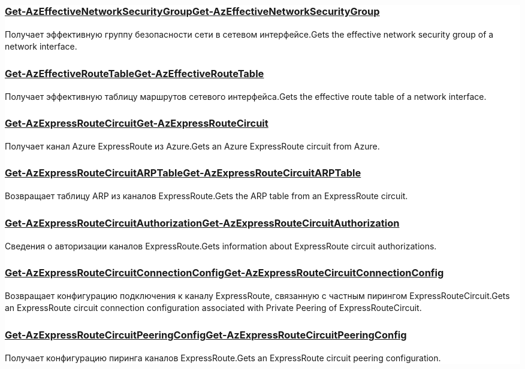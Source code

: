 ### [<span data-ttu-id="4be14-274">Get-AzEffectiveNetworkSecurityGroup</span><span class="sxs-lookup"><span data-stu-id="4be14-274">Get-AzEffectiveNetworkSecurityGroup</span></span>](Get-AzEffectiveNetworkSecurityGroup.md)
<span data-ttu-id="4be14-275">Получает эффективную группу безопасности сети в сетевом интерфейсе.</span><span class="sxs-lookup"><span data-stu-id="4be14-275">Gets the effective network security group of a network interface.</span></span>

### [<span data-ttu-id="4be14-276">Get-AzEffectiveRouteTable</span><span class="sxs-lookup"><span data-stu-id="4be14-276">Get-AzEffectiveRouteTable</span></span>](Get-AzEffectiveRouteTable.md)
<span data-ttu-id="4be14-277">Получает эффективную таблицу маршрутов сетевого интерфейса.</span><span class="sxs-lookup"><span data-stu-id="4be14-277">Gets the effective route table of a network interface.</span></span>

### [<span data-ttu-id="4be14-278">Get-AzExpressRouteCircuit</span><span class="sxs-lookup"><span data-stu-id="4be14-278">Get-AzExpressRouteCircuit</span></span>](Get-AzExpressRouteCircuit.md)
<span data-ttu-id="4be14-279">Получает канал Azure ExpressRoute из Azure.</span><span class="sxs-lookup"><span data-stu-id="4be14-279">Gets an Azure ExpressRoute circuit from Azure.</span></span>

### [<span data-ttu-id="4be14-280">Get-AzExpressRouteCircuitARPTable</span><span class="sxs-lookup"><span data-stu-id="4be14-280">Get-AzExpressRouteCircuitARPTable</span></span>](Get-AzExpressRouteCircuitARPTable.md)
<span data-ttu-id="4be14-281">Возвращает таблицу ARP из каналов ExpressRoute.</span><span class="sxs-lookup"><span data-stu-id="4be14-281">Gets the ARP table from an ExpressRoute circuit.</span></span>

### [<span data-ttu-id="4be14-282">Get-AzExpressRouteCircuitAuthorization</span><span class="sxs-lookup"><span data-stu-id="4be14-282">Get-AzExpressRouteCircuitAuthorization</span></span>](Get-AzExpressRouteCircuitAuthorization.md)
<span data-ttu-id="4be14-283">Сведения о авторизации каналов ExpressRoute.</span><span class="sxs-lookup"><span data-stu-id="4be14-283">Gets information about ExpressRoute circuit authorizations.</span></span>

### [<span data-ttu-id="4be14-284">Get-AzExpressRouteCircuitConnectionConfig</span><span class="sxs-lookup"><span data-stu-id="4be14-284">Get-AzExpressRouteCircuitConnectionConfig</span></span>](Get-AzExpressRouteCircuitConnectionConfig.md)
<span data-ttu-id="4be14-285">Возвращает конфигурацию подключения к каналу ExpressRoute, связанную с частным пирингом ExpressRouteCircuit.</span><span class="sxs-lookup"><span data-stu-id="4be14-285">Gets an ExpressRoute circuit connection configuration associated with Private Peering of ExpressRouteCircuit.</span></span>

### [<span data-ttu-id="4be14-286">Get-AzExpressRouteCircuitPeeringConfig</span><span class="sxs-lookup"><span data-stu-id="4be14-286">Get-AzExpressRouteCircuitPeeringConfig</span></span>](Get-AzExpressRouteCircuitPeeringConfig.md)
<span data-ttu-id="4be14-287">Получает конфигурацию пиринга каналов ExpressRoute.</span><span class="sxs-lookup"><span data-stu-id="4be14-287">Gets an ExpressRoute circuit peering configuration.</span></span>
